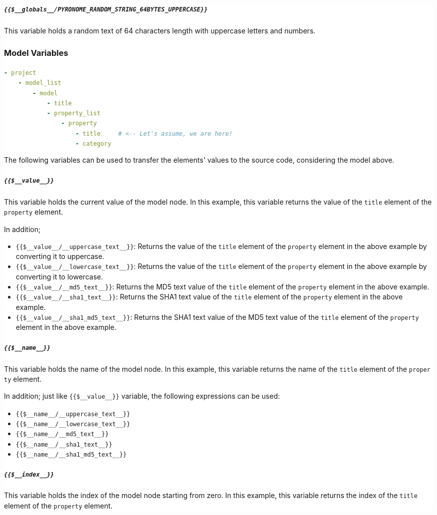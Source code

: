 ##### `{{$__globals__/PYRONOME_RANDOM_STRING_64BYTES_UPPERCASE}}`

This variable holds a random text of 64 characters length with uppercase letters and numbers.

### Model Variables

```yaml
- project
    - model_list
        - model
            - title
            - property_list
                - property
                    - title     # <-- Let's assume, we are here!
                    - category
```

The following variables can be used to transfer the elements' values to the source code, considering the model above.

##### `{{$__value__}}`

This variable holds the current value of the model node. In this example, this variable returns the value of the `title` element of the `property` element.

In addition;

- `{{$__value__/__uppercase_text__}}`: Returns the value of the `title` element of the `property` element in the above example by converting it to uppercase.
- `{{$__value__/__lowercase_text__}}`: Returns the value of the `title` element of the `property` element in the above example by converting it to lowercase.
- `{{$__value__/__md5_text__}}`: Returns the MD5 text value of the `title` element of the `property` element in the above example.
- `{{$__value__/__sha1_text__}}`: Returns the SHA1 text value of the `title` element of the `property` element in the above example.
- `{{$__value__/__sha1_md5_text__}}`: Returns the SHA1 text value of the MD5 text value of the `title` element of the `property` element in the above example.

##### `{{$__name__}}`

This variable holds the name of the model node. In this example, this variable returns the name of the `title` element of the `property` element.

In addition; just like `{{$__value__}}` variable, the following expressions can be used:
- `{{$__name__/__uppercase_text__}}`
- `{{$__name__/__lowercase_text__}}`
- `{{$__name__/__md5_text__}}`
- `{{$__name__/__sha1_text__}}`
- `{{$__name__/__sha1_md5_text__}}`

##### `{{$__index__}}`

This variable holds the index of the model node starting from zero. In this example, this variable returns the index of the `title` element of the `property` element.

